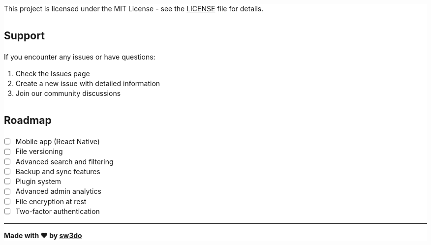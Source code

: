 This project is licensed under the MIT License - see the [LICENSE](LICENSE) file for details.

## Support

If you encounter any issues or have questions:

1. Check the [Issues](https://github.com/sw3do/local-drive/issues) page
2. Create a new issue with detailed information
3. Join our community discussions

## Roadmap

- [ ] Mobile app (React Native)
- [ ] File versioning
- [ ] Advanced search and filtering
- [ ] Backup and sync features
- [ ] Plugin system
- [ ] Advanced admin analytics
- [ ] File encryption at rest
- [ ] Two-factor authentication

---

**Made with ❤️ by [sw3do](https://github.com/sw3do)**